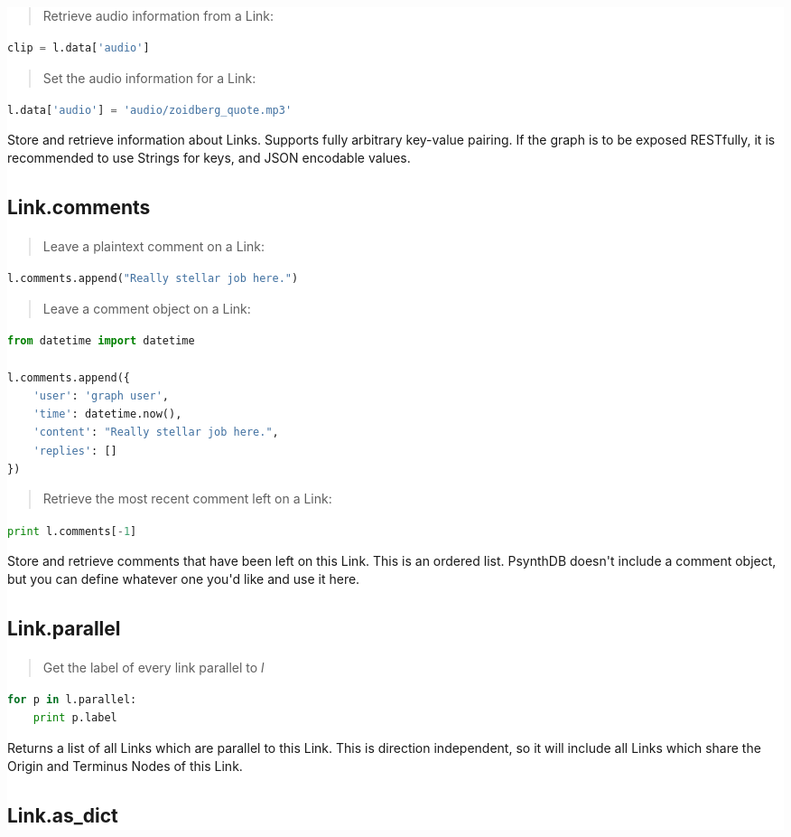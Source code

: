 >Retrieve audio information from a Link:

```python
clip = l.data['audio']
```

>Set the audio information for a Link:

```python
l.data['audio'] = 'audio/zoidberg_quote.mp3'
```

Store and retrieve information about Links.  Supports fully arbitrary key-value pairing. If the graph is to be exposed RESTfully, it is recommended to use Strings for keys, and JSON encodable values.

## Link.comments

>Leave a plaintext comment on a Link:

```python
l.comments.append("Really stellar job here.")
```

>Leave a comment object on a Link:

```python
from datetime import datetime

l.comments.append({
    'user': 'graph user',
    'time': datetime.now(),
    'content': "Really stellar job here.",
    'replies': []
})
```

>Retrieve the most recent comment left on a Link:

```python
print l.comments[-1]
```

Store and retrieve comments that have been left on this Link.  This is an ordered list.  PsynthDB doesn't include a comment object, but you can define whatever one you'd like and use it here.

## Link.parallel

>Get the label of every link parallel to *l*

```python
for p in l.parallel:
    print p.label
```

Returns a list of all Links which are parallel to this Link. This is direction independent, so it will include all Links which share the Origin and Terminus Nodes of this Link.

## Link.as_dict
